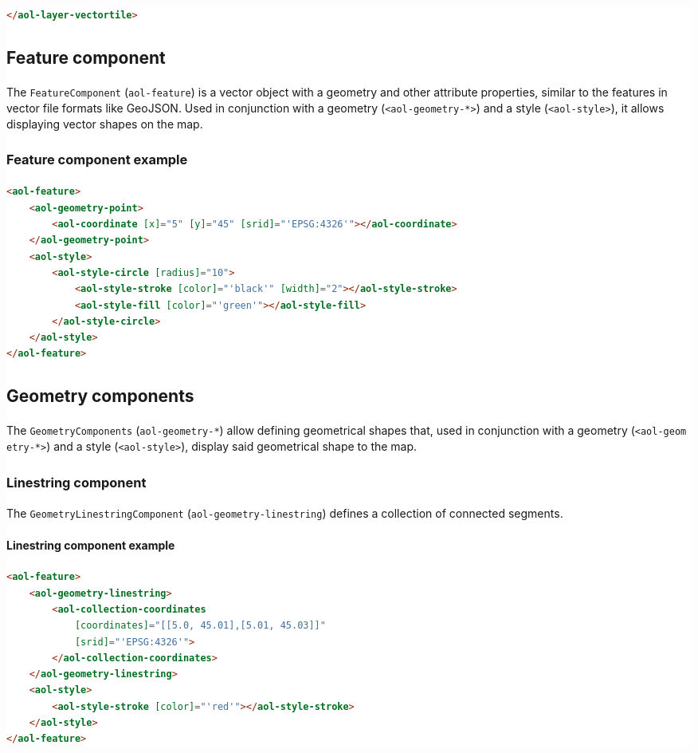 ```html
</aol-layer-vectortile>
```

## Feature component

The `FeatureComponent` (`aol-feature`) is a  vector object with a geometry and other attribute properties, similar to the features in
vector file formats like GeoJSON. Used in conjunction with a geometry (`<aol-geometry-*>`) and a style (`<aol-style>`),
it allows displaying vector shapes on the map.

### Feature component example

```html
<aol-feature>
    <aol-geometry-point>
        <aol-coordinate [x]="5" [y]="45" [srid]="'EPSG:4326'"></aol-coordinate>
    </aol-geometry-point>
    <aol-style>
        <aol-style-circle [radius]="10">
            <aol-style-stroke [color]="'black'" [width]="2"></aol-style-stroke>
            <aol-style-fill [color]="'green'"></aol-style-fill>
        </aol-style-circle>
    </aol-style>
</aol-feature>
```

## Geometry components

The `GeometryComponents` (`aol-geometry-*`) allow defining geometrical shapes that, used in conjunction with a geometry
(`<aol-geometry-*>`) and a style (`<aol-style>`), display said geometrical shape to the map.

### Linestring component

The `GeometryLinestringComponent` (`aol-geometry-linestring`) defines a collection of connected segments.

#### Linestring component example

```html
<aol-feature>
    <aol-geometry-linestring>
        <aol-collection-coordinates
            [coordinates]="[[5.0, 45.01],[5.01, 45.03]]"
            [srid]="'EPSG:4326'">
        </aol-collection-coordinates>
    </aol-geometry-linestring>
    <aol-style>
        <aol-style-stroke [color]="'red'"></aol-style-stroke>
    </aol-style>
</aol-feature>
```
